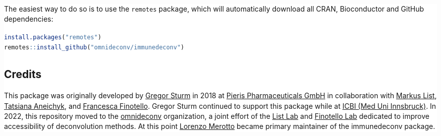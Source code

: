 The easiest way to do so is to use the `remotes` package, which will automatically download all CRAN, Bioconductor and GitHub dependencies:

```R
install.packages("remotes")
remotes::install_github("omnideconv/immunedeconv")
```

## Credits

This package was originally developed by [Gregor Sturm](https://github.com/grst) in 2018 at [Pieris Pharmaceuticals GmbH](https://www.pieris.com/) in collaboration with [Markus List](https://biomedical-big-data.de/), [Tatsiana Aneichyk](https://www.independentdatalab.com/team), and [Francesca Finotello](https://computationalbiomedicinegroup.github.io/). Gregor Sturm continued to support this package while at [ICBI (Med Uni Innsbruck)](https://icbi.at). In 2022, this repository moved to the [omnideconv](https://omnideconv.org) organization, a joint effort of the [List Lab](https://biomedical-big-data.de/) and [Finotello Lab](https://computationalbiomedicinegroup.github.io/) dedicated to improve accessibility of deconvolution methods. At this point [Lorenzo Merotto](https://github.com/LorenzoMerotto) became primary maintainer of the immunedeconv package.
